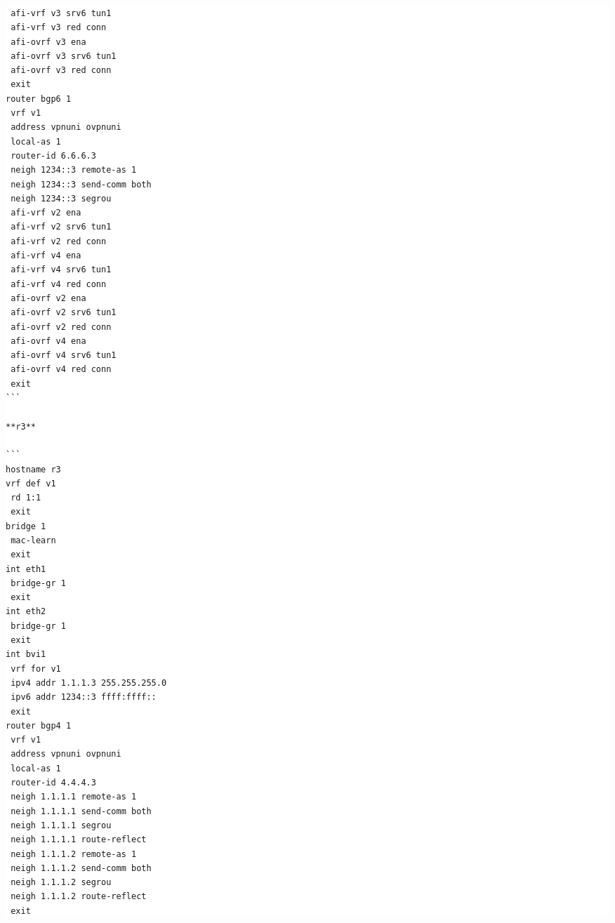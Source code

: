      afi-vrf v3 srv6 tun1
     afi-vrf v3 red conn
     afi-ovrf v3 ena
     afi-ovrf v3 srv6 tun1
     afi-ovrf v3 red conn
     exit
    router bgp6 1
     vrf v1
     address vpnuni ovpnuni
     local-as 1
     router-id 6.6.6.3
     neigh 1234::3 remote-as 1
     neigh 1234::3 send-comm both
     neigh 1234::3 segrou
     afi-vrf v2 ena
     afi-vrf v2 srv6 tun1
     afi-vrf v2 red conn
     afi-vrf v4 ena
     afi-vrf v4 srv6 tun1
     afi-vrf v4 red conn
     afi-ovrf v2 ena
     afi-ovrf v2 srv6 tun1
     afi-ovrf v2 red conn
     afi-ovrf v4 ena
     afi-ovrf v4 srv6 tun1
     afi-ovrf v4 red conn
     exit
    ```

    **r3**

    ```
    hostname r3
    vrf def v1
     rd 1:1
     exit
    bridge 1
     mac-learn
     exit
    int eth1
     bridge-gr 1
     exit
    int eth2
     bridge-gr 1
     exit
    int bvi1
     vrf for v1
     ipv4 addr 1.1.1.3 255.255.255.0
     ipv6 addr 1234::3 ffff:ffff::
     exit
    router bgp4 1
     vrf v1
     address vpnuni ovpnuni
     local-as 1
     router-id 4.4.4.3
     neigh 1.1.1.1 remote-as 1
     neigh 1.1.1.1 send-comm both
     neigh 1.1.1.1 segrou
     neigh 1.1.1.1 route-reflect
     neigh 1.1.1.2 remote-as 1
     neigh 1.1.1.2 send-comm both
     neigh 1.1.1.2 segrou
     neigh 1.1.1.2 route-reflect
     exit